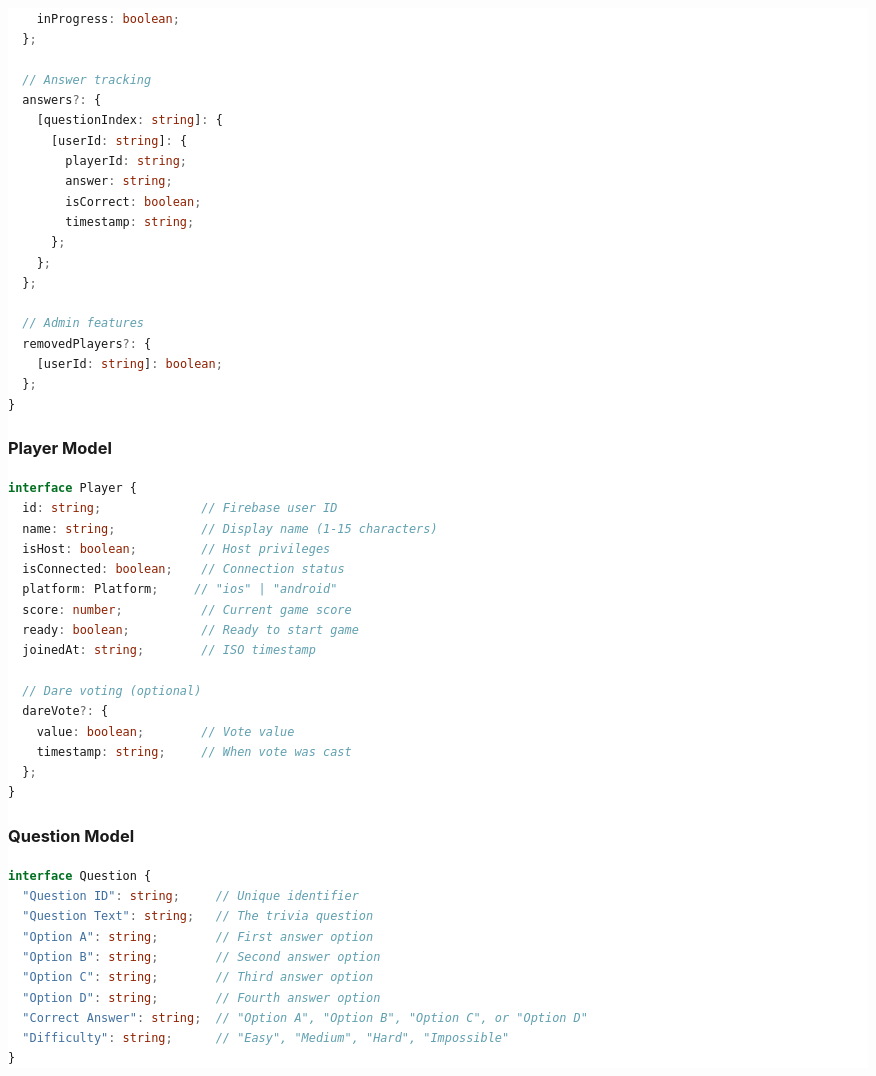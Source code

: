 ```typescript
    inProgress: boolean;
  };
  
  // Answer tracking
  answers?: {
    [questionIndex: string]: {
      [userId: string]: {
        playerId: string;
        answer: string;
        isCorrect: boolean;
        timestamp: string;
      };
    };
  };
  
  // Admin features
  removedPlayers?: {
    [userId: string]: boolean;
  };
}
```

### Player Model

```typescript
interface Player {
  id: string;              // Firebase user ID
  name: string;            // Display name (1-15 characters)
  isHost: boolean;         // Host privileges
  isConnected: boolean;    // Connection status
  platform: Platform;     // "ios" | "android"
  score: number;           // Current game score
  ready: boolean;          // Ready to start game
  joinedAt: string;        // ISO timestamp
  
  // Dare voting (optional)
  dareVote?: {
    value: boolean;        // Vote value
    timestamp: string;     // When vote was cast
  };
}
```

### Question Model

```typescript
interface Question {
  "Question ID": string;     // Unique identifier
  "Question Text": string;   // The trivia question
  "Option A": string;        // First answer option
  "Option B": string;        // Second answer option  
  "Option C": string;        // Third answer option
  "Option D": string;        // Fourth answer option
  "Correct Answer": string;  // "Option A", "Option B", "Option C", or "Option D"
  "Difficulty": string;      // "Easy", "Medium", "Hard", "Impossible"
}
```
